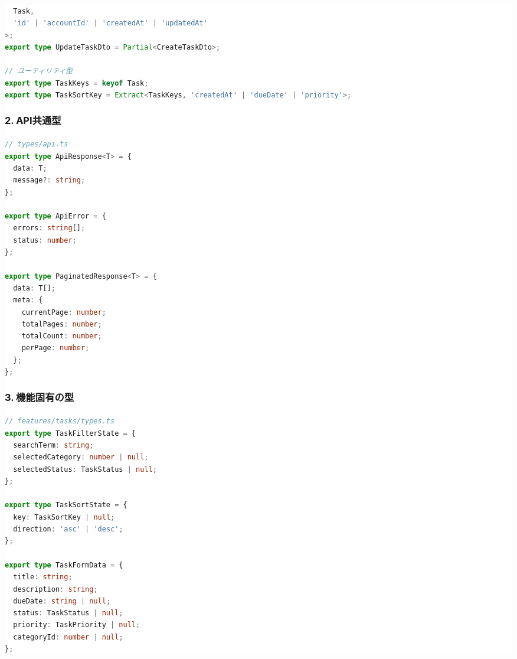 ```typescript
  Task,
  'id' | 'accountId' | 'createdAt' | 'updatedAt'
>;
export type UpdateTaskDto = Partial<CreateTaskDto>;

// ユーティリティ型
export type TaskKeys = keyof Task;
export type TaskSortKey = Extract<TaskKeys, 'createdAt' | 'dueDate' | 'priority'>;
```

### **2. API共通型**

```typescript
// types/api.ts
export type ApiResponse<T> = {
  data: T;
  message?: string;
};

export type ApiError = {
  errors: string[];
  status: number;
};

export type PaginatedResponse<T> = {
  data: T[];
  meta: {
    currentPage: number;
    totalPages: number;
    totalCount: number;
    perPage: number;
  };
};
```

### **3. 機能固有の型**

```typescript
// features/tasks/types.ts
export type TaskFilterState = {
  searchTerm: string;
  selectedCategory: number | null;
  selectedStatus: TaskStatus | null;
};

export type TaskSortState = {
  key: TaskSortKey | null;
  direction: 'asc' | 'desc';
};

export type TaskFormData = {
  title: string;
  description: string;
  dueDate: string | null;
  status: TaskStatus | null;
  priority: TaskPriority | null;
  categoryId: number | null;
};
```
